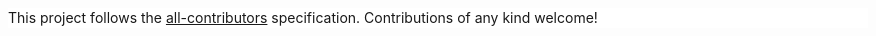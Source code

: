 




This project follows the [all-contributors](https://github.com/all-contributors/all-contributors) specification. Contributions of any kind welcome!

[contributors-shield]: https://img.shields.io/github/contributors/dscnitrourkela/project-dates?style=for-the-badge
[contributors-url]: https://github.com/dscnitrourkela/project-dates/graphs/contributors
[forks-shield]: https://img.shields.io/github/forks/dscnitrourkela/project-dates?style=for-the-badge
[forks-url]: https://github.com/dscnitrourkela/project-dates/network/members
[stars-shield]: https://img.shields.io/github/stars/dscnitrourkela/project-dates?style=for-the-badge
[stars-url]: https://github.com/dscnitrourkela/project-dates/stargazers
[issues-shield]: https://img.shields.io/github/issues/dscnitrourkela/project-dates?style=for-the-badge
[issues-url]: https://github.com/dscnitrourkela/project-dates/issues
[license-shield]: https://img.shields.io/github/license/dscnitrourkela/project-dates?style=for-the-badge
[license-url]: https://github.com/dscnitrourkela/project-dates/blob/main/LICENSE
